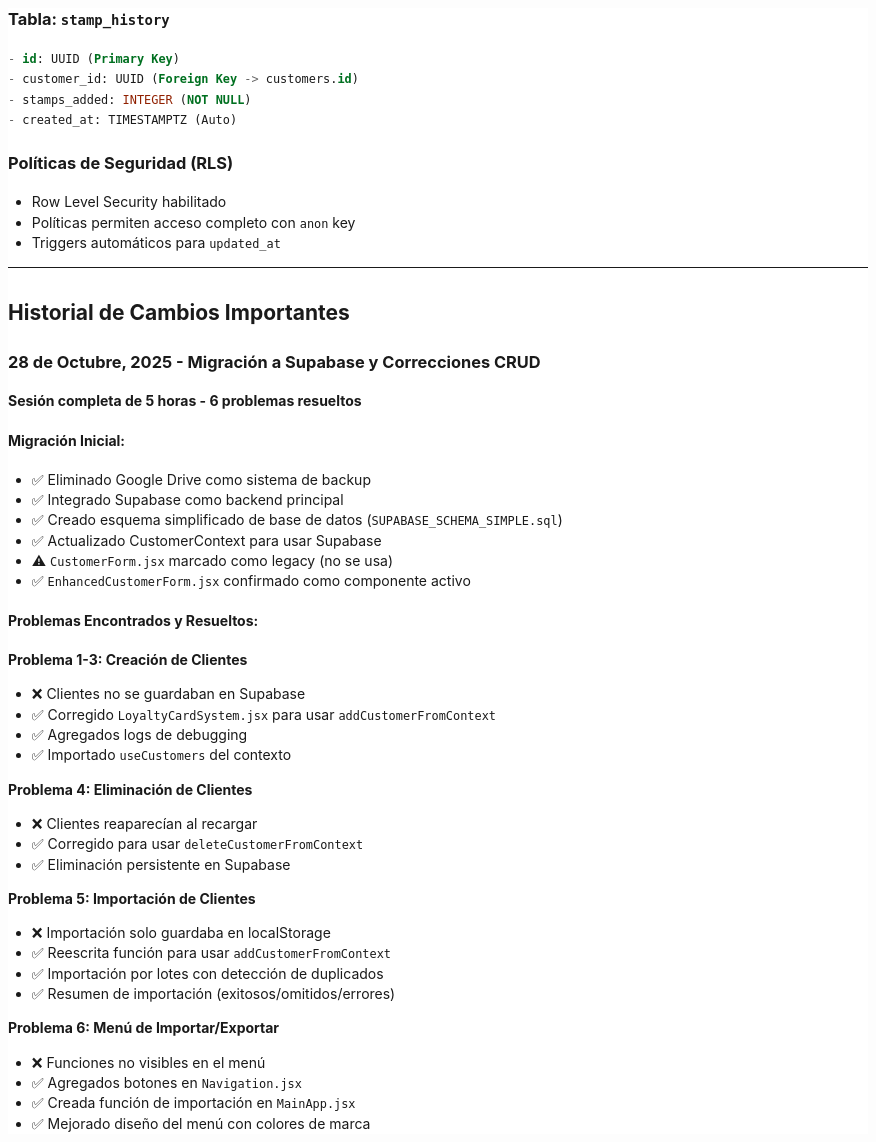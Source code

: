 ### Tabla: `stamp_history`
```sql
- id: UUID (Primary Key)
- customer_id: UUID (Foreign Key -> customers.id)
- stamps_added: INTEGER (NOT NULL)
- created_at: TIMESTAMPTZ (Auto)
```

### Políticas de Seguridad (RLS)
- Row Level Security habilitado
- Políticas permiten acceso completo con `anon` key
- Triggers automáticos para `updated_at`

---

## Historial de Cambios Importantes

### 28 de Octubre, 2025 - Migración a Supabase y Correcciones CRUD
**Sesión completa de 5 horas - 6 problemas resueltos**

#### Migración Inicial:
- ✅ Eliminado Google Drive como sistema de backup
- ✅ Integrado Supabase como backend principal
- ✅ Creado esquema simplificado de base de datos (`SUPABASE_SCHEMA_SIMPLE.sql`)
- ✅ Actualizado CustomerContext para usar Supabase
- ⚠️ `CustomerForm.jsx` marcado como legacy (no se usa)
- ✅ `EnhancedCustomerForm.jsx` confirmado como componente activo

#### Problemas Encontrados y Resueltos:

**Problema 1-3: Creación de Clientes**
- ❌ Clientes no se guardaban en Supabase
- ✅ Corregido `LoyaltyCardSystem.jsx` para usar `addCustomerFromContext`
- ✅ Agregados logs de debugging
- ✅ Importado `useCustomers` del contexto

**Problema 4: Eliminación de Clientes**
- ❌ Clientes reaparecían al recargar
- ✅ Corregido para usar `deleteCustomerFromContext`
- ✅ Eliminación persistente en Supabase

**Problema 5: Importación de Clientes**
- ❌ Importación solo guardaba en localStorage
- ✅ Reescrita función para usar `addCustomerFromContext`
- ✅ Importación por lotes con detección de duplicados
- ✅ Resumen de importación (exitosos/omitidos/errores)

**Problema 6: Menú de Importar/Exportar**
- ❌ Funciones no visibles en el menú
- ✅ Agregados botones en `Navigation.jsx`
- ✅ Creada función de importación en `MainApp.jsx`
- ✅ Mejorado diseño del menú con colores de marca
